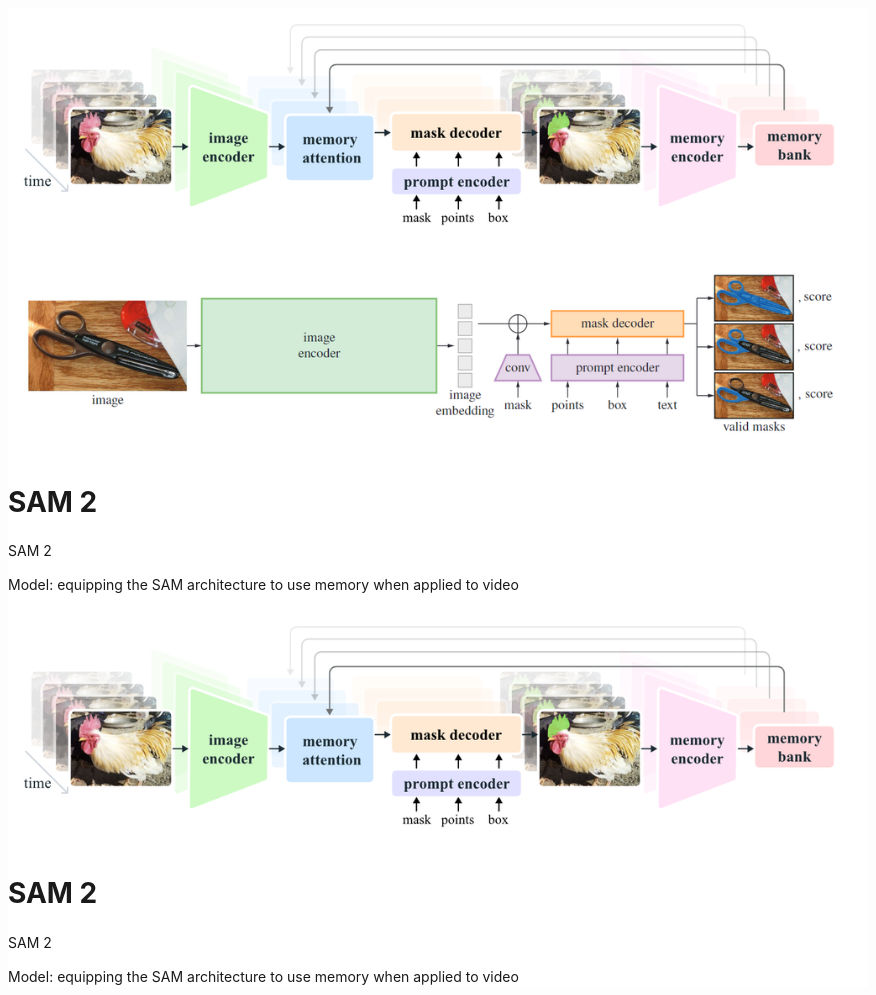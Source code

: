 
![Slide Image](images/slide21_4.png)

![Slide Image](images/slide21_5.png)

# SAM 2

SAM 2

Model: equipping the SAM architecture to use memory when applied to video


![Slide Image](images/slide22_4.png)

# SAM 2

SAM 2

Model: equipping the SAM architecture to use memory when applied to video

